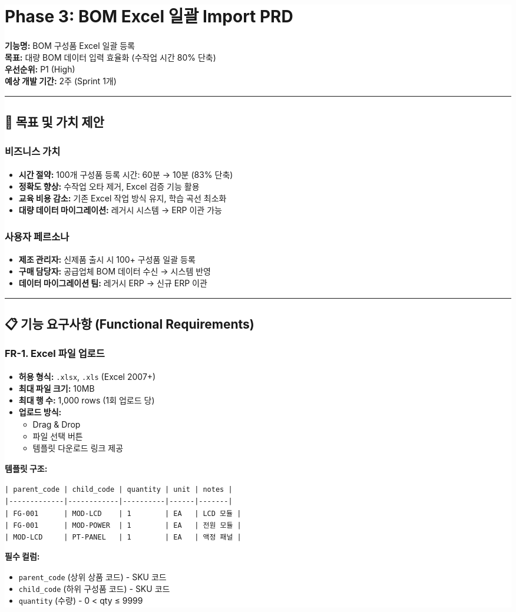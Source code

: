 # Phase 3: BOM Excel 일괄 Import PRD

**기능명:** BOM 구성품 Excel 일괄 등록  
**목표:** 대량 BOM 데이터 입력 효율화 (수작업 시간 80% 단축)  
**우선순위:** P1 (High)  
**예상 개발 기간:** 2주 (Sprint 1개)

---

## 🎯 목표 및 가치 제안

### 비즈니스 가치

- **시간 절약:** 100개 구성품 등록 시간: 60분 → 10분 (83% 단축)
- **정확도 향상:** 수작업 오타 제거, Excel 검증 기능 활용
- **교육 비용 감소:** 기존 Excel 작업 방식 유지, 학습 곡선 최소화
- **대량 데이터 마이그레이션:** 레거시 시스템 → ERP 이관 가능

### 사용자 페르소나

- **제조 관리자:** 신제품 출시 시 100+ 구성품 일괄 등록
- **구매 담당자:** 공급업체 BOM 데이터 수신 → 시스템 반영
- **데이터 마이그레이션 팀:** 레거시 ERP → 신규 ERP 이관

---

## 📋 기능 요구사항 (Functional Requirements)

### FR-1. Excel 파일 업로드

- **허용 형식:** `.xlsx`, `.xls` (Excel 2007+)
- **최대 파일 크기:** 10MB
- **최대 행 수:** 1,000 rows (1회 업로드 당)
- **업로드 방식:**
  - Drag & Drop
  - 파일 선택 버튼
  - 템플릿 다운로드 링크 제공

**템플릿 구조:**

```
| parent_code | child_code | quantity | unit | notes |
|-------------|------------|----------|------|-------|
| FG-001      | MOD-LCD    | 1        | EA   | LCD 모듈 |
| FG-001      | MOD-POWER  | 1        | EA   | 전원 모듈 |
| MOD-LCD     | PT-PANEL   | 1        | EA   | 액정 패널 |
```

**필수 컬럼:**

- `parent_code` (상위 상품 코드) - SKU 코드
- `child_code` (하위 구성품 코드) - SKU 코드
- `quantity` (수량) - 0 < qty ≤ 9999
